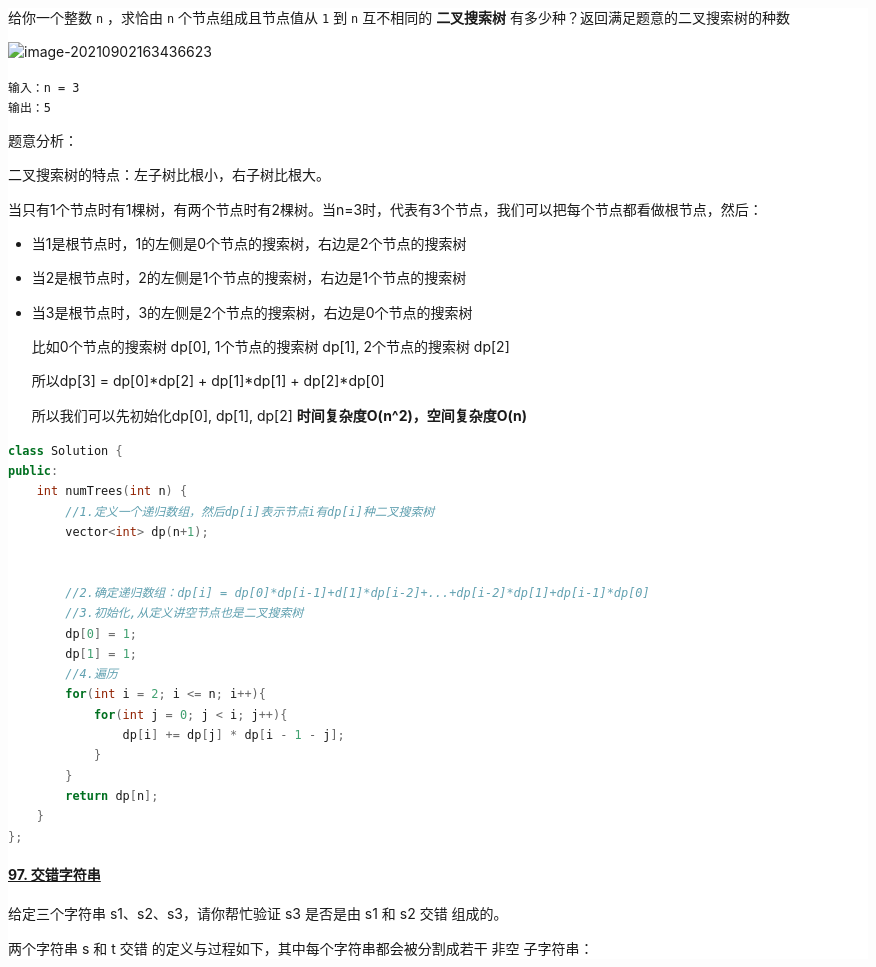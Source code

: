 给你一个整数 `n` ，求恰由 `n` 个节点组成且节点值从 `1` 到 `n` 互不相同的 **二叉搜索树** 有多少种？返回满足题意的二叉搜索树的种数

![image-20210902163436623](D:/%E5%B7%A5%E4%BD%9C%E5%86%85%E5%AE%B92/md/%E4%BA%8C%E5%8F%89%E6%90%9C%E7%B4%A2%E6%A0%91.png)

```
输入：n = 3
输出：5
```

题意分析：

二叉搜索树的特点：左子树比根小，右子树比根大。

当只有1个节点时有1棵树，有两个节点时有2棵树。当n=3时，代表有3个节点，我们可以把每个节点都看做根节点，然后：

* 当1是根节点时，1的左侧是0个节点的搜索树，右边是2个节点的搜索树

* 当2是根节点时，2的左侧是1个节点的搜索树，右边是1个节点的搜索树

* 当3是根节点时，3的左侧是2个节点的搜索树，右边是0个节点的搜索树

  

  比如0个节点的搜索树 dp[0], 1个节点的搜索树 dp[1], 2个节点的搜索树 dp[2]

  所以dp[3] = dp[0]*dp[2] + dp[1]*dp[1] + dp[2]*dp[0]

  所以我们可以先初始化dp[0], dp[1], dp[2]
  **时间复杂度O(n^2)，空间复杂度O(n)**

```c++
class Solution {
public:
    int numTrees(int n) {
        //1.定义一个递归数组，然后dp[i]表示节点i有dp[i]种二叉搜索树
        vector<int> dp(n+1);


        //2.确定递归数组：dp[i] = dp[0]*dp[i-1]+d[1]*dp[i-2]+...+dp[i-2]*dp[1]+dp[i-1]*dp[0]
        //3.初始化,从定义讲空节点也是二叉搜索树
        dp[0] = 1;
        dp[1] = 1;
        //4.遍历
        for(int i = 2; i <= n; i++){
            for(int j = 0; j < i; j++){
                dp[i] += dp[j] * dp[i - 1 - j];
            }
        }
        return dp[n];
    }
};
```

#### [97. 交错字符串](https://leetcode-cn.com/problems/interleaving-string/)

给定三个字符串 s1、s2、s3，请你帮忙验证 s3 是否是由 s1 和 s2 交错 组成的。

两个字符串 s 和 t 交错 的定义与过程如下，其中每个字符串都会被分割成若干 非空 子字符串：
